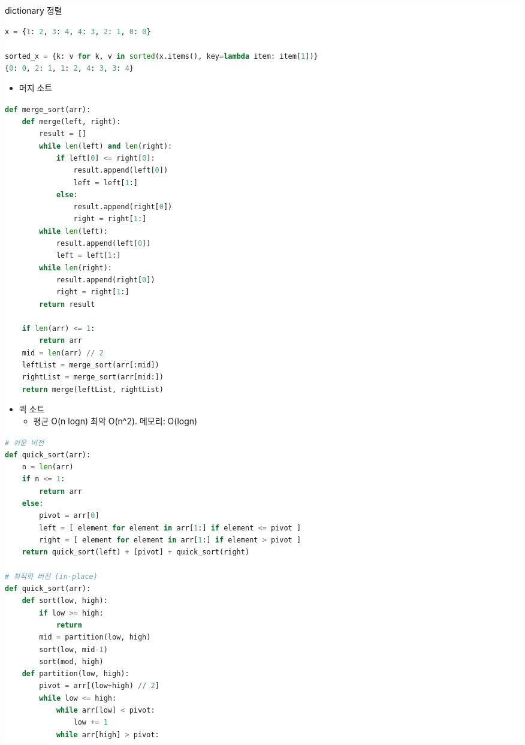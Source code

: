 dictionary 정렬

```python
x = {1: 2, 3: 4, 4: 3, 2: 1, 0: 0}

sorted_x = {k: v for k, v in sorted(x.items(), key=lambda item: item[1])}
{0: 0, 2: 1, 1: 2, 4: 3, 3: 4}
```

- 머지 소트

```python
def merge_sort(arr):
    def merge(left, right):
        result = []
        while len(left) and len(right):
            if left[0] <= right[0]:
                result.append(left[0])
                left = left[1:]
            else:
                result.append(right[0])
                right = right[1:]
        while len(left):
            result.append(left[0])
            left = left[1:]
        while len(right):
            result.append(right[0])
            right = right[1:]
        return result

    if len(arr) <= 1:
        return arr
    mid = len(arr) // 2
    leftList = merge_sort(arr[:mid])
    rightList = merge_sort(arr[mid:])
    return merge(leftList, rightList)
```

- 퀵 소트
  - 평균 O(n logn) 최악 O(n^2). 메모리: O(logn)

```python
# 쉬운 버전
def quick_sort(arr):
    n = len(arr)
    if n <= 1:
        return arr
    else:
        pivot = arr[0]
        left = [ element for element in arr[1:] if element <= pivot ]
        right = [ element for element in arr[1:] if element > pivot ]
    return quick_sort(left) + [pivot] + quick_sort(right)

# 최적화 버전 (in-place)
def quick_sort(arr):
    def sort(low, high):
        if low >= high:
            return
        mid = partition(low, high)
        sort(low, mid-1)
        sort(mod, high)
    def partition(low, high):
        pivot = arr[(low+high) // 2]
        while low <= high:
            while arr[low] < pivot:
                low += 1
            while arr[high] > pivot:
```